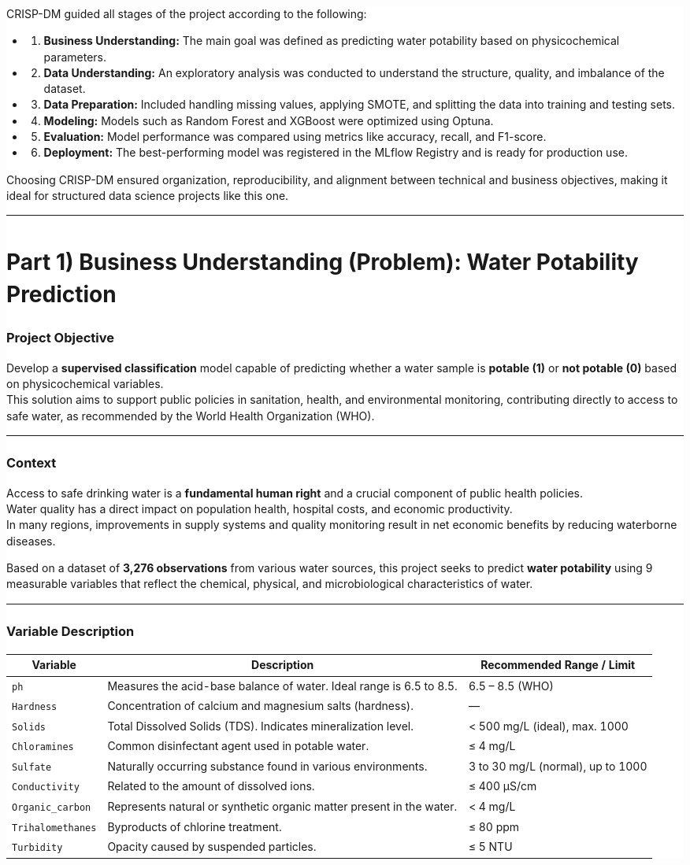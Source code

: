 CRISP-DM guided all stages of the project according to the following:

* 1) **Business Understanding:** The main goal was defined as predicting water potability based on physicochemical parameters.
* 2) **Data Understanding:** An exploratory analysis was conducted to understand the structure, quality, and imbalance of the dataset.
* 3) **Data Preparation:** Included handling missing values, applying SMOTE, and splitting the data into training and testing sets.
* 4) **Modeling:** Models such as Random Forest and XGBoost were optimized using Optuna.
* 5) **Evaluation:** Model performance was compared using metrics like accuracy, recall, and F1-score.
* 6) **Deployment:** The best-performing model was registered in the MLflow Registry and is ready for production use.

Choosing CRISP-DM ensured organization, reproducibility, and alignment between technical and business objectives, making it ideal for structured data science projects like this one.

---

# Part 1) Business Understanding (Problem): Water Potability Prediction

### Project Objective

Develop a **supervised classification** model capable of predicting whether a water sample is **potable (1)** or **not potable (0)** based on physicochemical variables.  
This solution aims to support public policies in sanitation, health, and environmental monitoring, contributing directly to access to safe water, as recommended by the World Health Organization (WHO).

---

### Context

Access to safe drinking water is a **fundamental human right** and a crucial component of public health policies.  
Water quality has a direct impact on population health, hospital costs, and economic productivity.  
In many regions, improvements in supply systems and quality monitoring result in net economic benefits by reducing waterborne diseases.

Based on a dataset of **3,276 observations** from various water sources, this project seeks to predict **water potability** using 9 measurable variables that reflect the chemical, physical, and microbiological characteristics of water.

---

### Variable Description

| Variable           | Description                                                                 | Recommended Range / Limit       |
|--------------------|------------------------------------------------------------------------------|----------------------------------|
| `ph`               | Measures the acid-base balance of water. Ideal range is 6.5 to 8.5.         | 6.5 – 8.5 (WHO)                  |
| `Hardness`         | Concentration of calcium and magnesium salts (hardness).                   | —                                |
| `Solids`           | Total Dissolved Solids (TDS). Indicates mineralization level.              | < 500 mg/L (ideal), max. 1000    |
| `Chloramines`      | Common disinfectant agent used in potable water.                           | ≤ 4 mg/L                         |
| `Sulfate`          | Naturally occurring substance found in various environments.               | 3 to 30 mg/L (normal), up to 1000|
| `Conductivity`     | Related to the amount of dissolved ions.                                   | ≤ 400 μS/cm                      |
| `Organic_carbon`   | Represents natural or synthetic organic matter present in the water.       | < 4 mg/L                         |
| `Trihalomethanes`  | Byproducts of chlorine treatment.                                          | ≤ 80 ppm                         |
| `Turbidity`        | Opacity caused by suspended particles.                                     | ≤ 5 NTU                          |